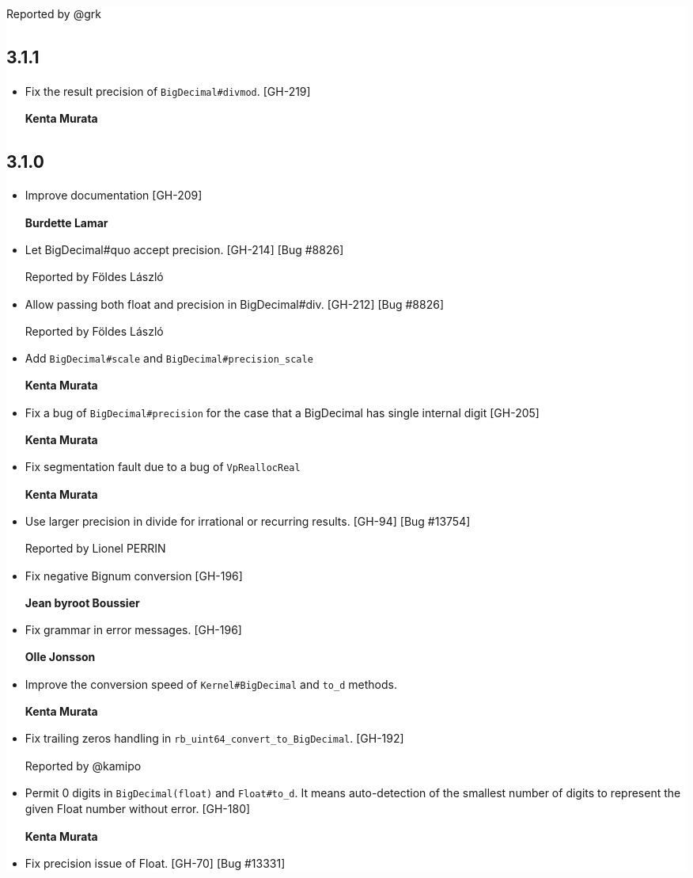   Reported by @grk

## 3.1.1

* Fix the result precision of `BigDecimal#divmod`. [GH-219]

  **Kenta Murata**

## 3.1.0

* Improve documentation [GH-209]

  **Burdette Lamar**

* Let BigDecimal#quo accept precision. [GH-214] [Bug #8826]

  Reported by Földes László

* Allow passing both float and precision in BigDecimal#div. [GH-212] [Bug #8826]

  Reported by Földes László

* Add `BigDecimal#scale` and `BigDecimal#precision_scale`

  **Kenta Murata**

* Fix a bug of `BigDecimal#precision` for the case that a BigDecimal has single internal digit [GH-205]

  **Kenta Murata**

* Fix segmentation fault due to a bug of `VpReallocReal`

  **Kenta Murata**

* Use larger precision in divide for irrational or recurring results. [GH-94] [Bug #13754]

  Reported by Lionel PERRIN

* Fix negative Bignum conversion [GH-196]

  **Jean byroot Boussier**

* Fix grammar in error messages. [GH-196]

  **Olle Jonsson**

* Improve the conversion speed of `Kernel#BigDecimal` and `to_d` methods.

  **Kenta Murata**

* Fix trailing zeros handling in `rb_uint64_convert_to_BigDecimal`. [GH-192]

  Reported by @kamipo

* Permit 0 digits in `BigDecimal(float)` and `Float#to_d`.
  It means auto-detection of the smallest number of digits to represent
  the given Float number without error. [GH-180]

  **Kenta Murata**

* Fix precision issue of Float. [GH-70] [Bug #13331]
